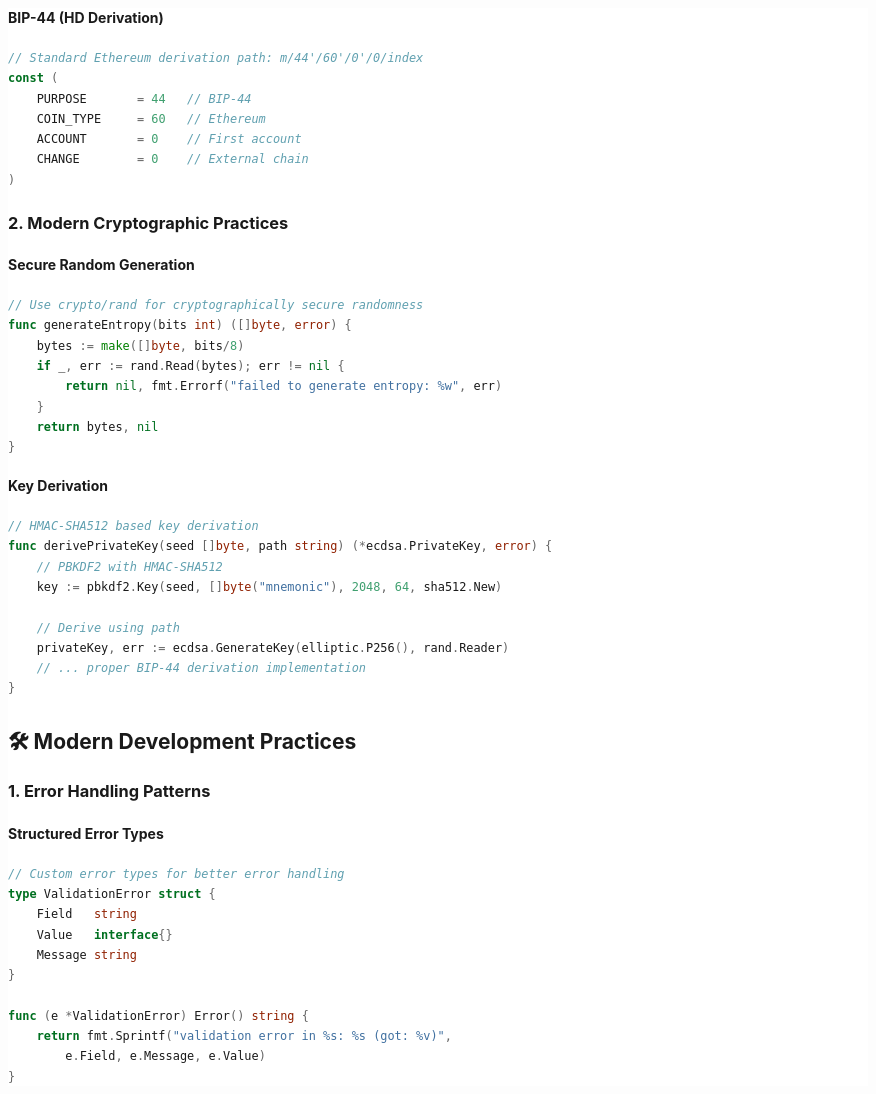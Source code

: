 #### BIP-44 (HD Derivation)

```go
// Standard Ethereum derivation path: m/44'/60'/0'/0/index
const (
    PURPOSE       = 44   // BIP-44
    COIN_TYPE     = 60   // Ethereum
    ACCOUNT       = 0    // First account
    CHANGE        = 0    // External chain
)
```

### 2. Modern Cryptographic Practices

#### Secure Random Generation

```go
// Use crypto/rand for cryptographically secure randomness
func generateEntropy(bits int) ([]byte, error) {
    bytes := make([]byte, bits/8)
    if _, err := rand.Read(bytes); err != nil {
        return nil, fmt.Errorf("failed to generate entropy: %w", err)
    }
    return bytes, nil
}
```

#### Key Derivation

```go
// HMAC-SHA512 based key derivation
func derivePrivateKey(seed []byte, path string) (*ecdsa.PrivateKey, error) {
    // PBKDF2 with HMAC-SHA512
    key := pbkdf2.Key(seed, []byte("mnemonic"), 2048, 64, sha512.New)

    // Derive using path
    privateKey, err := ecdsa.GenerateKey(elliptic.P256(), rand.Reader)
    // ... proper BIP-44 derivation implementation
}
```

## 🛠️ Modern Development Practices

### 1. Error Handling Patterns

#### Structured Error Types

```go
// Custom error types for better error handling
type ValidationError struct {
    Field   string
    Value   interface{}
    Message string
}

func (e *ValidationError) Error() string {
    return fmt.Sprintf("validation error in %s: %s (got: %v)",
        e.Field, e.Message, e.Value)
}
```

